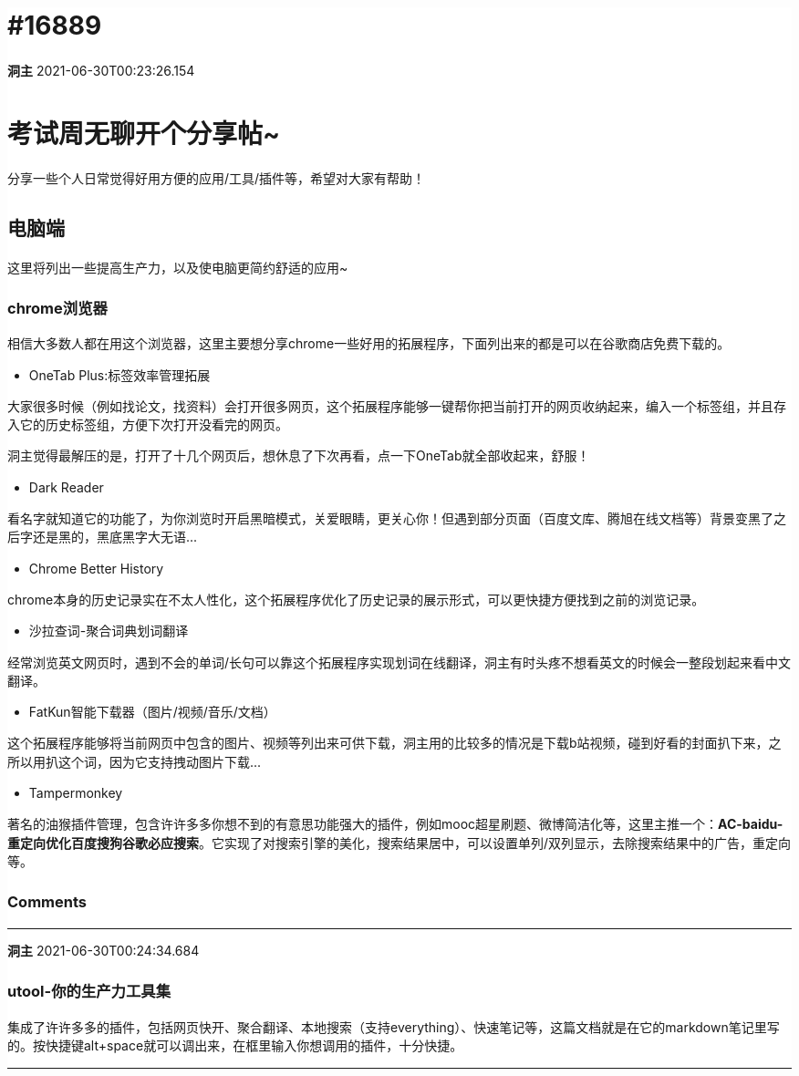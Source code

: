 # #16889

**洞主** 2021-06-30T00:23:26.154

# 考试周无聊开个分享帖~

分享一些个人日常觉得好用方便的应用/工具/插件等，希望对大家有帮助！

## 电脑端

这里将列出一些提高生产力，以及使电脑更简约舒适的应用~

### chrome浏览器

相信大多数人都在用这个浏览器，这里主要想分享chrome一些好用的拓展程序，下面列出来的都是可以在谷歌商店免费下载的。

- OneTab Plus:标签效率管理拓展

大家很多时候（例如找论文，找资料）会打开很多网页，这个拓展程序能够一键帮你把当前打开的网页收纳起来，编入一个标签组，并且存入它的历史标签组，方便下次打开没看完的网页。

洞主觉得最解压的是，打开了十几个网页后，想休息了下次再看，点一下OneTab就全部收起来，舒服！

- Dark Reader

看名字就知道它的功能了，为你浏览时开启黑暗模式，关爱眼睛，更关心你！但遇到部分页面（百度文库、腾旭在线文档等）背景变黑了之后字还是黑的，黑底黑字大无语...

- Chrome Better History

chrome本身的历史记录实在不太人性化，这个拓展程序优化了历史记录的展示形式，可以更快捷方便找到之前的浏览记录。

- 沙拉查词-聚合词典划词翻译

经常浏览英文网页时，遇到不会的单词/长句可以靠这个拓展程序实现划词在线翻译，洞主有时头疼不想看英文的时候会一整段划起来看中文翻译。

- FatKun智能下载器（图片/视频/音乐/文档）

这个拓展程序能够将当前网页中包含的图片、视频等列出来可供下载，洞主用的比较多的情况是下载b站视频，碰到好看的封面扒下来，之所以用扒这个词，因为它支持拽动图片下载...

- Tampermonkey

著名的油猴插件管理，包含许许多多你想不到的有意思功能强大的插件，例如mooc超星刷题、微博简洁化等，这里主推一个：**AC-baidu-重定向优化百度搜狗谷歌必应搜索**。它实现了对搜索引擎的美化，搜索结果居中，可以设置单列/双列显示，去除搜索结果中的广告，重定向等。

### Comments

---

**洞主** 2021-06-30T00:24:34.684

### utool-你的生产力工具集

集成了许许多多的插件，包括网页快开、聚合翻译、本地搜索（支持everything）、快速笔记等，这篇文档就是在它的markdown笔记里写的。按快捷键alt+space就可以调出来，在框里输入你想调用的插件，十分快捷。

---
